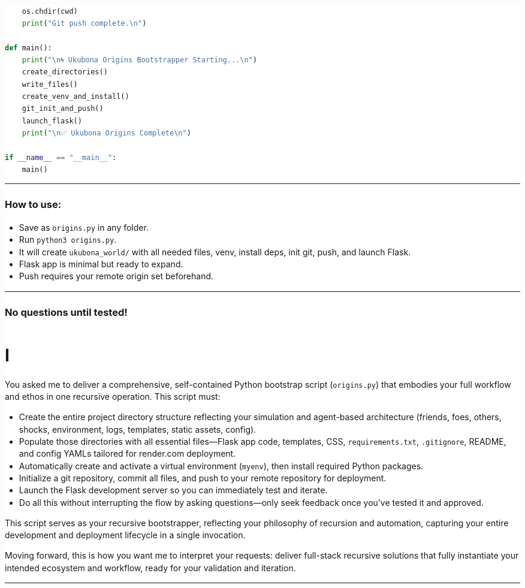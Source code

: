 ```python
    os.chdir(cwd)
    print("Git push complete.\n")

def main():
    print("\n🌀 Ukubona Origins Bootstrapper Starting...\n")
    create_directories()
    write_files()
    create_venv_and_install()
    git_init_and_push()
    launch_flask()
    print("\n✅ Ukubona Origins Complete\n")

if __name__ == "__main__":
    main()
```

---

### How to use:

* Save as `origins.py` in any folder.
* Run `python3 origins.py`.
* It will create `ukubona_world/` with all needed files, venv, install deps, init git, push, and launch Flask.
* Flask app is minimal but ready to expand.
* Push requires your remote origin set beforehand.

---

### No questions until tested!

# I

You asked me to deliver a comprehensive, self-contained Python bootstrap script (`origins.py`) that embodies your full workflow and ethos in one recursive operation. This script must:

* Create the entire project directory structure reflecting your simulation and agent-based architecture (friends, foes, others, shocks, environment, logs, templates, static assets, config).
* Populate those directories with all essential files—Flask app code, templates, CSS, `requirements.txt`, `.gitignore`, README, and config YAMLs tailored for render.com deployment.
* Automatically create and activate a virtual environment (`myenv`), then install required Python packages.
* Initialize a git repository, commit all files, and push to your remote repository for deployment.
* Launch the Flask development server so you can immediately test and iterate.
* Do all this without interrupting the flow by asking questions—only seek feedback once you’ve tested it and approved.

This script serves as your recursive bootstrapper, reflecting your philosophy of recursion and automation, capturing your entire development and deployment lifecycle in a single invocation.

Moving forward, this is how you want me to interpret your requests: deliver full-stack recursive solutions that fully instantiate your intended ecosystem and workflow, ready for your validation and iteration.

---